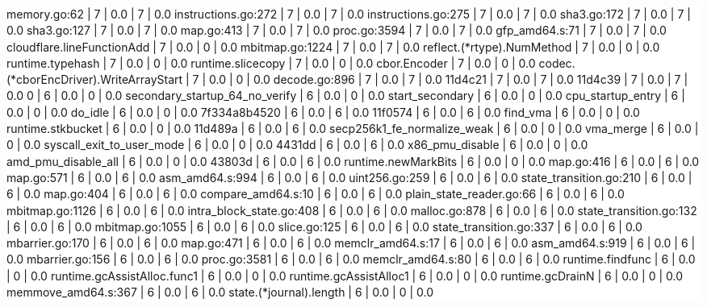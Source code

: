 memory.go:62                                     |      7 |   0.0 |   7 |   0.0
instructions.go:272                              |      7 |   0.0 |   7 |   0.0
instructions.go:275                              |      7 |   0.0 |   7 |   0.0
sha3.go:172                                      |      7 |   0.0 |   7 |   0.0
sha3.go:127                                      |      7 |   0.0 |   7 |   0.0
map.go:413                                       |      7 |   0.0 |   7 |   0.0
proc.go:3594                                     |      7 |   0.0 |   7 |   0.0
gfp_amd64.s:71                                   |      7 |   0.0 |   7 |   0.0
cloudflare.lineFunctionAdd                       |      7 |   0.0 |   0 |   0.0
mbitmap.go:1224                                  |      7 |   0.0 |   7 |   0.0
reflect.(*rtype).NumMethod                       |      7 |   0.0 |   0 |   0.0
runtime.typehash                                 |      7 |   0.0 |   0 |   0.0
runtime.slicecopy                                |      7 |   0.0 |   0 |   0.0
cbor.Encoder                                     |      7 |   0.0 |   0 |   0.0
codec.(*cborEncDriver).WriteArrayStart           |      7 |   0.0 |   0 |   0.0
decode.go:896                                    |      7 |   0.0 |   7 |   0.0
11d4c21                                          |      7 |   0.0 |   7 |   0.0
11d4c39                                          |      7 |   0.0 |   7 |   0.0
0                                                |      6 |   0.0 |   0 |   0.0
secondary_startup_64_no_verify                   |      6 |   0.0 |   0 |   0.0
start_secondary                                  |      6 |   0.0 |   0 |   0.0
cpu_startup_entry                                |      6 |   0.0 |   0 |   0.0
do_idle                                          |      6 |   0.0 |   0 |   0.0
7f334a8b4520                                     |      6 |   0.0 |   6 |   0.0
11f0574                                          |      6 |   0.0 |   6 |   0.0
find_vma                                         |      6 |   0.0 |   0 |   0.0
runtime.stkbucket                                |      6 |   0.0 |   0 |   0.0
11d489a                                          |      6 |   0.0 |   6 |   0.0
secp256k1_fe_normalize_weak                      |      6 |   0.0 |   0 |   0.0
vma_merge                                        |      6 |   0.0 |   0 |   0.0
syscall_exit_to_user_mode                        |      6 |   0.0 |   0 |   0.0
4431dd                                           |      6 |   0.0 |   6 |   0.0
x86_pmu_disable                                  |      6 |   0.0 |   0 |   0.0
amd_pmu_disable_all                              |      6 |   0.0 |   0 |   0.0
43803d                                           |      6 |   0.0 |   6 |   0.0
runtime.newMarkBits                              |      6 |   0.0 |   0 |   0.0
map.go:416                                       |      6 |   0.0 |   6 |   0.0
map.go:571                                       |      6 |   0.0 |   6 |   0.0
asm_amd64.s:994                                  |      6 |   0.0 |   6 |   0.0
uint256.go:259                                   |      6 |   0.0 |   6 |   0.0
state_transition.go:210                          |      6 |   0.0 |   6 |   0.0
map.go:404                                       |      6 |   0.0 |   6 |   0.0
compare_amd64.s:10                               |      6 |   0.0 |   6 |   0.0
plain_state_reader.go:66                         |      6 |   0.0 |   6 |   0.0
mbitmap.go:1126                                  |      6 |   0.0 |   6 |   0.0
intra_block_state.go:408                         |      6 |   0.0 |   6 |   0.0
malloc.go:878                                    |      6 |   0.0 |   6 |   0.0
state_transition.go:132                          |      6 |   0.0 |   6 |   0.0
mbitmap.go:1055                                  |      6 |   0.0 |   6 |   0.0
slice.go:125                                     |      6 |   0.0 |   6 |   0.0
state_transition.go:337                          |      6 |   0.0 |   6 |   0.0
mbarrier.go:170                                  |      6 |   0.0 |   6 |   0.0
map.go:471                                       |      6 |   0.0 |   6 |   0.0
memclr_amd64.s:17                                |      6 |   0.0 |   6 |   0.0
asm_amd64.s:919                                  |      6 |   0.0 |   6 |   0.0
mbarrier.go:156                                  |      6 |   0.0 |   6 |   0.0
proc.go:3581                                     |      6 |   0.0 |   6 |   0.0
memclr_amd64.s:80                                |      6 |   0.0 |   6 |   0.0
runtime.findfunc                                 |      6 |   0.0 |   0 |   0.0
runtime.gcAssistAlloc.func1                      |      6 |   0.0 |   0 |   0.0
runtime.gcAssistAlloc1                           |      6 |   0.0 |   0 |   0.0
runtime.gcDrainN                                 |      6 |   0.0 |   0 |   0.0
memmove_amd64.s:367                              |      6 |   0.0 |   6 |   0.0
state.(*journal).length                          |      6 |   0.0 |   0 |   0.0